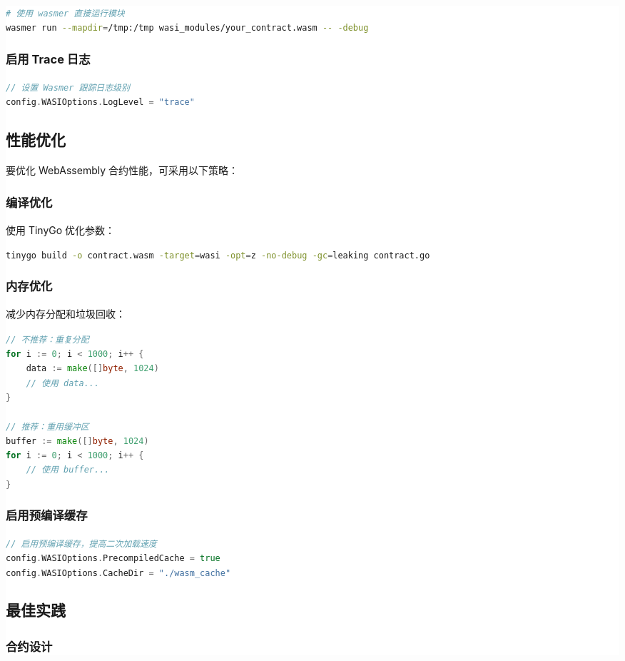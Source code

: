 ```bash
# 使用 wasmer 直接运行模块
wasmer run --mapdir=/tmp:/tmp wasi_modules/your_contract.wasm -- -debug
```

### 启用 Trace 日志

```go
// 设置 Wasmer 跟踪日志级别
config.WASIOptions.LogLevel = "trace"
```

## 性能优化

要优化 WebAssembly 合约性能，可采用以下策略：

### 编译优化

使用 TinyGo 优化参数：

```bash
tinygo build -o contract.wasm -target=wasi -opt=z -no-debug -gc=leaking contract.go
```

### 内存优化

减少内存分配和垃圾回收：

```go
// 不推荐：重复分配
for i := 0; i < 1000; i++ {
    data := make([]byte, 1024)
    // 使用 data...
}

// 推荐：重用缓冲区
buffer := make([]byte, 1024)
for i := 0; i < 1000; i++ {
    // 使用 buffer...
}
```

### 启用预编译缓存

```go
// 启用预编译缓存，提高二次加载速度
config.WASIOptions.PrecompiledCache = true
config.WASIOptions.CacheDir = "./wasm_cache"
```

## 最佳实践

### 合约设计
